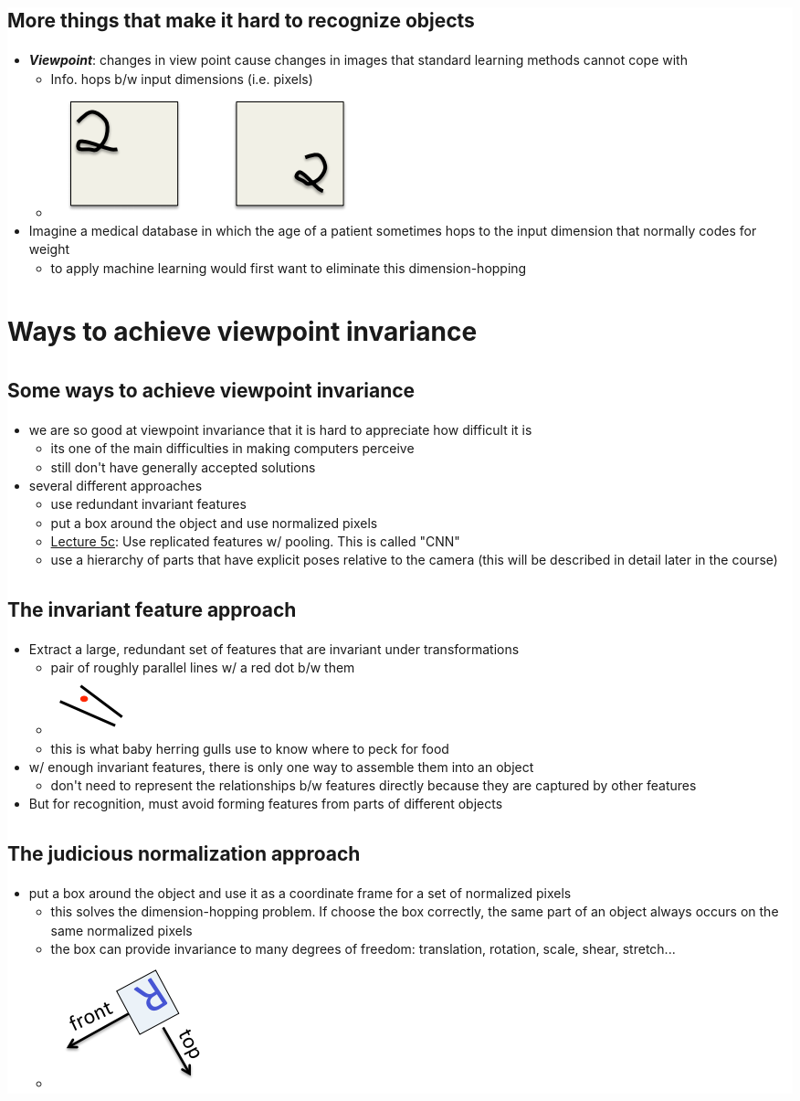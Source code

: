 ## More things that make it hard to recognize objects
* _**Viewpoint**_: changes in view point cause changes in images that standard learning methods cannot cope with
    * Info. hops b/w input dimensions (i.e. pixels)
    * ![1.jpg](imgs/1.jpg)
* Imagine a medical database in which the age of a patient sometimes hops to the input dimension that normally codes for weight
    * to apply machine learning would first want to eliminate this dimension-hopping

# Ways to achieve viewpoint invariance

## Some ways to achieve viewpoint invariance
* we are so good at viewpoint invariance that it is hard to appreciate how difficult it is
    * its one of the main difficulties in making computers perceive
    * still don't have generally accepted solutions
* several different approaches
    * use redundant invariant features
    * put a box around the object and use normalized pixels
    * [Lecture 5c](#convolutional-neural-networks-for-hand-written-digit-recognition): Use replicated features w/ pooling. This is called "CNN"
    * use a hierarchy of parts that have explicit poses relative to the camera (this will be described in detail later in the course)

## The invariant feature approach
* Extract a large, redundant set of features that are invariant under transformations
    * pair of roughly parallel lines w/ a red dot b/w them
    * ![img2](imgs/2.jpg)
    * this is what baby herring gulls use to know where to peck for food
* w/ enough invariant features, there is only one way to assemble them into an object
    * don't need to represent the relationships b/w features directly because they are captured by other features
* But for recognition, must avoid forming features from parts of different objects

## The judicious normalization approach
* put a box around the object and use it as a coordinate frame for a set of normalized pixels
    * this solves the dimension-hopping problem. If choose the box correctly, the same part of an object always occurs on the same normalized pixels
    * the box can provide invariance to many degrees of freedom: translation, rotation, scale, shear, stretch...
    * ![img3](imgs/3.jpg)